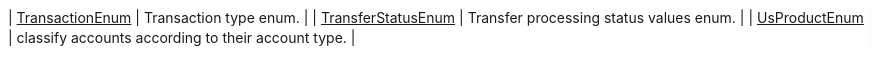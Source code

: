 | [TransactionEnum](/finance/python-net/aspose.finance.ofx/transactionenum) | Transaction type enum. |
| [TransferStatusEnum](/finance/python-net/aspose.finance.ofx/transferstatusenum) | Transfer processing status values enum. |
| [UsProductEnum](/finance/python-net/aspose.finance.ofx/usproductenum) | classify accounts according to their account type. |


